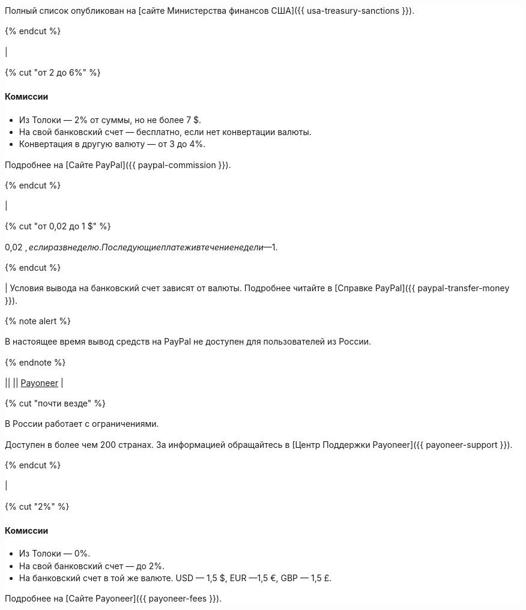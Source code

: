 Полный список опубликован на [сайте Министерства финансов США]({{ usa-treasury-sanctions }}).

{% endcut %} 

| 

{% cut "от 2 до 6%" %}

#### Комиссии

- Из Толоки — 2% от суммы, но не более 7 $.
- На свой банковский счет — бесплатно, если нет конвертации валюты.
- Конвертация в другую валюту — от 3 до 4%.

Подробнее на [Сайте PayPal]({{ paypal-commission }}).

{% endcut %} 

| 

{% cut "от 0,02 до 1 $" %}

0,02 $, если раз в неделю. Последующие платежи в течение недели — 1 $.

{% endcut %}

 | Условия вывода на банковский счет зависят от валюты. Подробнее читайте в [Справке PayPal]({{ paypal-transfer-money }}).

{% note alert %}

В настоящее время вывод средств на PayPal не доступен для пользователей из России.

{% endnote %} 

||
|| [Payoneer](payoneer.md) | 

{% cut "почти везде" %}

В России работает с ограничениями.

Доступен в более чем 200 странах. За информацией обращайтесь в [Центр Поддержки Payoneer]({{ payoneer-support }}).

{% endcut %}

| 

{% cut "2%" %}

#### Комиссии

* Из Толоки — 0%.
* На свой банковский счет — до 2%.
* На банковский счет в той же валюте. USD — 1,5 $, EUR —1,5 €, GBP — 1,5 £.

Подробнее на [Сайте Payoneer]({{ payoneer-fees }}).
